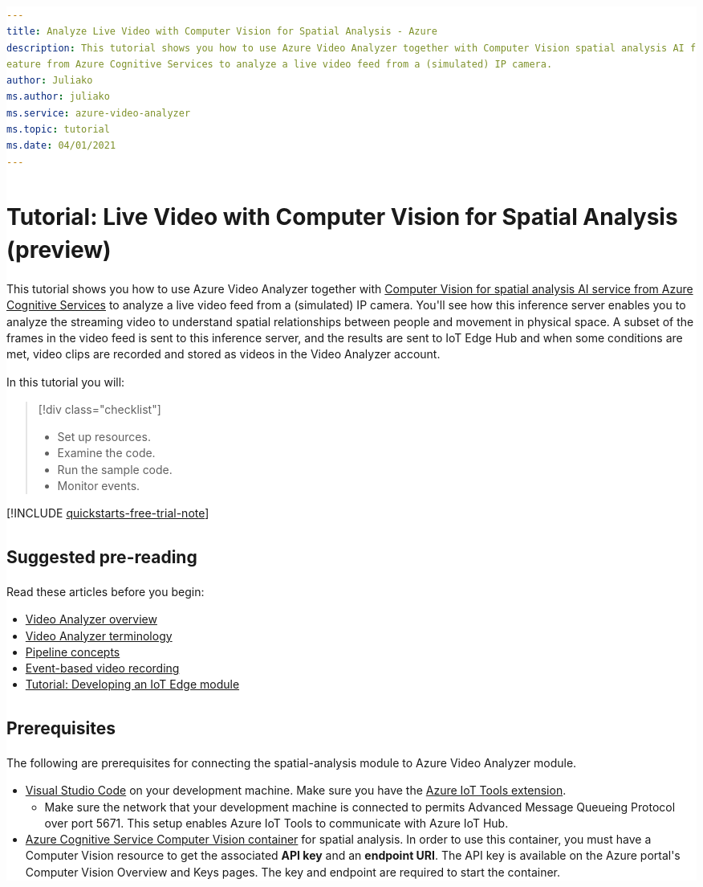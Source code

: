 ```yaml
---
title: Analyze Live Video with Computer Vision for Spatial Analysis - Azure
description: This tutorial shows you how to use Azure Video Analyzer together with Computer Vision spatial analysis AI feature from Azure Cognitive Services to analyze a live video feed from a (simulated) IP camera.
author: Juliako
ms.author: juliako
ms.service: azure-video-analyzer
ms.topic: tutorial
ms.date: 04/01/2021
---
```


# Tutorial: Live Video with Computer Vision for Spatial Analysis (preview)

This tutorial shows you how to use Azure Video Analyzer together with [Computer Vision for spatial analysis AI service from Azure Cognitive Services](../../cognitive-services/computer-vision/intro-to-spatial-analysis-public-preview.md) to analyze a live video feed from a (simulated) IP camera. You'll see how this inference server enables you to analyze the streaming video to understand spatial relationships between people and movement in physical space. A subset of the frames in the video feed is sent to this inference server, and the results are sent to IoT Edge Hub and when some conditions are met, video clips are recorded and stored as videos in the Video Analyzer account.

In this tutorial you will:

> [!div class="checklist"]
>
> - Set up resources.
> - Examine the code.
> - Run the sample code.
> - Monitor events.

[!INCLUDE [quickstarts-free-trial-note](../../../includes/quickstarts-free-trial-note.md)]

## Suggested pre-reading

Read these articles before you begin:

- [Video Analyzer overview](overview.md)
- [Video Analyzer terminology](terminology.md)
- [Pipeline concepts](pipeline.md)
- [Event-based video recording](record-event-based-live-video.md)
- [Tutorial: Developing an IoT Edge module](../../iot-edge/tutorial-develop-for-linux.md)

## Prerequisites

The following are prerequisites for connecting the spatial-analysis module to Azure Video Analyzer module.

- [Visual Studio Code](https://code.visualstudio.com/) on your development machine. Make sure you have the [Azure IoT Tools extension](https://marketplace.visualstudio.com/items?itemName=vsciot-vscode.azure-iot-tools).
  - Make sure the network that your development machine is connected to permits Advanced Message Queueing Protocol over port 5671. This setup enables Azure IoT Tools to communicate with Azure IoT Hub.
- [Azure Cognitive Service Computer Vision container](../../cognitive-services/computer-vision/intro-to-spatial-analysis-public-preview.md) for spatial analysis.
  In order to use this container, you must have a Computer Vision resource to get the associated **API key** and an **endpoint URI**. The API key is available on the Azure portal's Computer Vision Overview and Keys pages. The key and endpoint are required to start the container.
